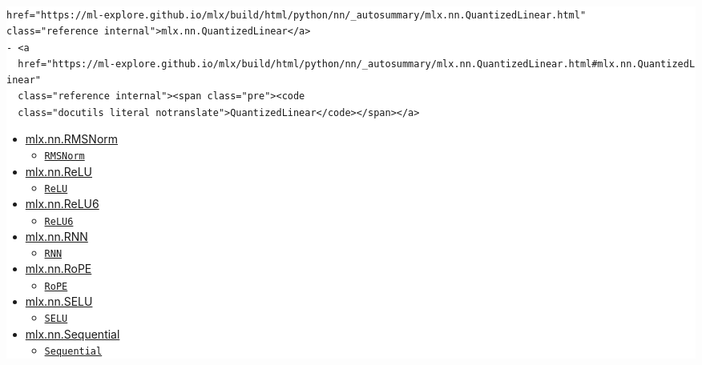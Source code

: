     href="https://ml-explore.github.io/mlx/build/html/python/nn/_autosummary/mlx.nn.QuantizedLinear.html"
    class="reference internal">mlx.nn.QuantizedLinear</a>
    - <a
      href="https://ml-explore.github.io/mlx/build/html/python/nn/_autosummary/mlx.nn.QuantizedLinear.html#mlx.nn.QuantizedLinear"
      class="reference internal"><span class="pre"><code
      class="docutils literal notranslate">QuantizedLinear</code></span></a>
  - <a
    href="https://ml-explore.github.io/mlx/build/html/python/nn/_autosummary/mlx.nn.RMSNorm.html"
    class="reference internal">mlx.nn.RMSNorm</a>
    - <a
      href="https://ml-explore.github.io/mlx/build/html/python/nn/_autosummary/mlx.nn.RMSNorm.html#mlx.nn.RMSNorm"
      class="reference internal"><span class="pre"><code
      class="docutils literal notranslate">RMSNorm</code></span></a>
  - <a
    href="https://ml-explore.github.io/mlx/build/html/python/nn/_autosummary/mlx.nn.ReLU.html"
    class="reference internal">mlx.nn.ReLU</a>
    - <a
      href="https://ml-explore.github.io/mlx/build/html/python/nn/_autosummary/mlx.nn.ReLU.html#mlx.nn.ReLU"
      class="reference internal"><span class="pre"><code
      class="docutils literal notranslate">ReLU</code></span></a>
  - <a
    href="https://ml-explore.github.io/mlx/build/html/python/nn/_autosummary/mlx.nn.ReLU6.html"
    class="reference internal">mlx.nn.ReLU6</a>
    - <a
      href="https://ml-explore.github.io/mlx/build/html/python/nn/_autosummary/mlx.nn.ReLU6.html#mlx.nn.ReLU6"
      class="reference internal"><span class="pre"><code
      class="docutils literal notranslate">ReLU6</code></span></a>
  - <a
    href="https://ml-explore.github.io/mlx/build/html/python/nn/_autosummary/mlx.nn.RNN.html"
    class="reference internal">mlx.nn.RNN</a>
    - <a
      href="https://ml-explore.github.io/mlx/build/html/python/nn/_autosummary/mlx.nn.RNN.html#mlx.nn.RNN"
      class="reference internal"><span class="pre"><code
      class="docutils literal notranslate">RNN</code></span></a>
  - <a
    href="https://ml-explore.github.io/mlx/build/html/python/nn/_autosummary/mlx.nn.RoPE.html"
    class="reference internal">mlx.nn.RoPE</a>
    - <a
      href="https://ml-explore.github.io/mlx/build/html/python/nn/_autosummary/mlx.nn.RoPE.html#mlx.nn.RoPE"
      class="reference internal"><span class="pre"><code
      class="docutils literal notranslate">RoPE</code></span></a>
  - <a
    href="https://ml-explore.github.io/mlx/build/html/python/nn/_autosummary/mlx.nn.SELU.html"
    class="reference internal">mlx.nn.SELU</a>
    - <a
      href="https://ml-explore.github.io/mlx/build/html/python/nn/_autosummary/mlx.nn.SELU.html#mlx.nn.SELU"
      class="reference internal"><span class="pre"><code
      class="docutils literal notranslate">SELU</code></span></a>
  - <a
    href="https://ml-explore.github.io/mlx/build/html/python/nn/_autosummary/mlx.nn.Sequential.html"
    class="reference internal">mlx.nn.Sequential</a>
    - <a
      href="https://ml-explore.github.io/mlx/build/html/python/nn/_autosummary/mlx.nn.Sequential.html#mlx.nn.Sequential"
      class="reference internal"><span class="pre"><code
      class="docutils literal notranslate">Sequential</code></span></a>